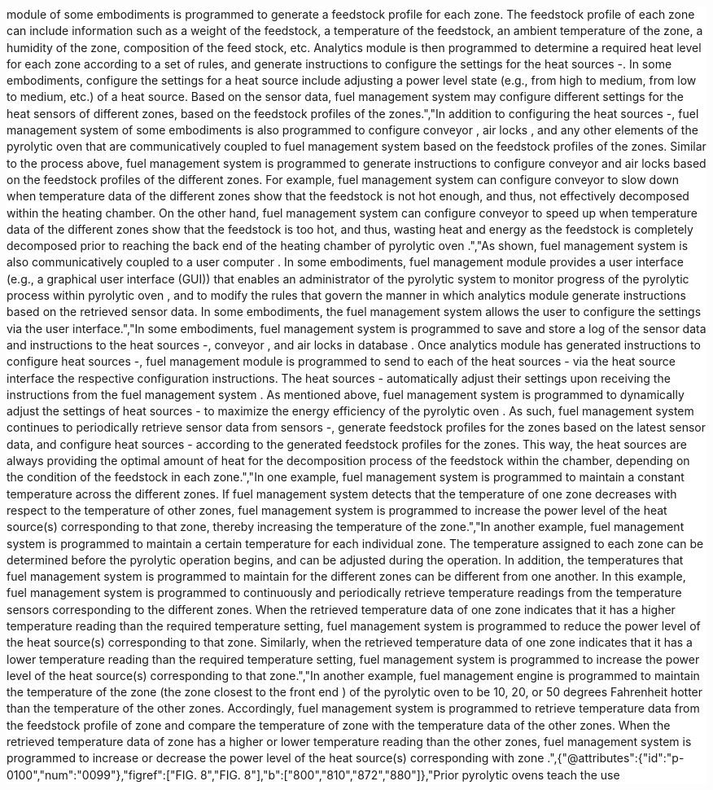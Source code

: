 module  of some embodiments is programmed to generate a feedstock profile for each zone. The feedstock profile of each zone can include information such as a weight of the feedstock, a temperature of the feedstock, an ambient temperature of the zone, a humidity of the zone, composition of the feed stock, etc. Analytics module  is then programmed to determine a required heat level for each zone according to a set of rules, and generate instructions to configure the settings for the heat sources -. In some embodiments, configure the settings for a heat source include adjusting a power level state (e.g., from high to medium, from low to medium, etc.) of a heat source. Based on the sensor data, fuel management system  may configure different settings for the heat sensors of different zones, based on the feedstock profiles of the zones.","In addition to configuring the heat sources -, fuel management system  of some embodiments is also programmed to configure conveyor , air locks , and any other elements of the pyrolytic oven  that are communicatively coupled to fuel management system  based on the feedstock profiles of the zones. Similar to the process above, fuel management system  is programmed to generate instructions to configure conveyor  and air locks  based on the feedstock profiles of the different zones. For example, fuel management system  can configure conveyor  to slow down when temperature data of the different zones show that the feedstock is not hot enough, and thus, not effectively decomposed within the heating chamber. On the other hand, fuel management system  can configure conveyor  to speed up when temperature data of the different zones show that the feedstock is too hot, and thus, wasting heat and energy as the feedstock is completely decomposed prior to reaching the back end of the heating chamber of pyrolytic oven .","As shown, fuel management system  is also communicatively coupled to a user computer . In some embodiments, fuel management module  provides a user interface (e.g., a graphical user interface (GUI)) that enables an administrator of the pyrolytic system to monitor progress of the pyrolytic process within pyrolytic oven , and to modify the rules that govern the manner in which analytics module generate instructions based on the retrieved sensor data. In some embodiments, the fuel management system allows the user to configure the settings via the user interface.","In some embodiments, fuel management system  is programmed to save and store a log of the sensor data and instructions to the heat sources -, conveyor , and air locks  in database . Once analytics module  has generated instructions to configure heat sources -, fuel management module  is programmed to send to each of the heat sources - via the heat source interface  the respective configuration instructions. The heat sources - automatically adjust their settings upon receiving the instructions from the fuel management system . As mentioned above, fuel management system  is programmed to dynamically adjust the settings of heat sources - to maximize the energy efficiency of the pyrolytic oven . As such, fuel management system  continues to periodically retrieve sensor data from sensors -, generate feedstock profiles for the zones based on the latest sensor data, and configure heat sources - according to the generated feedstock profiles for the zones. This way, the heat sources are always providing the optimal amount of heat for the decomposition process of the feedstock within the chamber, depending on the condition of the feedstock in each zone.","In one example, fuel management system  is programmed to maintain a constant temperature across the different zones. If fuel management system  detects that the temperature of one zone decreases with respect to the temperature of other zones, fuel management system  is programmed to increase the power level of the heat source(s) corresponding to that zone, thereby increasing the temperature of the zone.","In another example, fuel management system  is programmed to maintain a certain temperature for each individual zone. The temperature assigned to each zone can be determined before the pyrolytic operation begins, and can be adjusted during the operation. In addition, the temperatures that fuel management system  is programmed to maintain for the different zones can be different from one another. In this example, fuel management system  is programmed to continuously and periodically retrieve temperature readings from the temperature sensors corresponding to the different zones. When the retrieved temperature data of one zone indicates that it has a higher temperature reading than the required temperature setting, fuel management system  is programmed to reduce the power level of the heat source(s) corresponding to that zone. Similarly, when the retrieved temperature data of one zone indicates that it has a lower temperature reading than the required temperature setting, fuel management system  is programmed to increase the power level of the heat source(s) corresponding to that zone.","In another example, fuel management engine is programmed to maintain the temperature of the zone  (the zone closest to the front end ) of the pyrolytic oven  to be 10, 20, or 50 degrees Fahrenheit hotter than the temperature of the other zones. Accordingly, fuel management system  is programmed to retrieve temperature data from the feedstock profile of zone  and compare the temperature of zone  with the temperature data of the other zones. When the retrieved temperature data of zone  has a higher or lower temperature reading than the other zones, fuel management system  is programmed to increase or decrease the power level of the heat source(s) corresponding with zone .",{"@attributes":{"id":"p-0100","num":"0099"},"figref":["FIG. 8","FIG. 8"],"b":["800","810","872","880"]},"Prior pyrolytic ovens teach the use